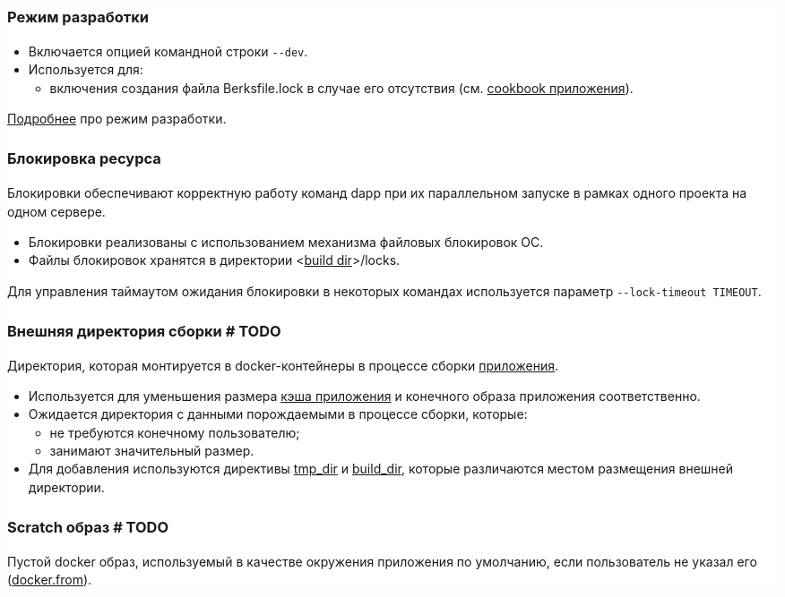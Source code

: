 ### Режим разработки

* Включается опцией командной строки `--dev`.
* Используется для:
  * включения создания файла Berksfile.lock в случае его отсутствия (см. [cookbook приложения](chef.html#cookbook-dapp)).

[Подробнее](debug_for_advanced_build.html#режим-разработчика) про режим разработки.

### Блокировка ресурса

Блокировки обеспечивают корректную работу команд dapp при их параллельном запуске в рамках одного проекта на одном сервере.

* Блокировки реализованы с использованием механизма файловых блокировок ОС.
* Файлы блокировок хранятся в директории \<[build dir](#директория-сборки)\>/locks.

Для управления таймаутом ожидания блокировки в некоторых командах используется параметр `--lock-timeout TIMEOUT`.

### Внешняя директория сборки # TODO

Директория, которая монтируется в docker-контейнеры в процессе сборки [приложения](#приложение).

* Используется для уменьшения размера [кэша приложения](#кэш-приложения) и конечного образа приложения соответственно.
* Ожидается директория с данными порождаемыми в процессе сборки, которые:
  * не требуются конечному пользователю;
  * занимают значительный размер.
* Для добавления используются директивы [tmp_dir](base_directives.html#tmp_dir-<dir>-dir) и [build_dir](base_directives.html#build_dir-<dir>-dir), которые различаются местом размещения внешней директории.

### Scratch образ # TODO

Пустой docker образ, используемый в качестве окружения приложения по умолчанию, если пользователь не указал его ([docker.from](docker_directives.html#docker-from-<image>-cache_version-<cache_version>)).
